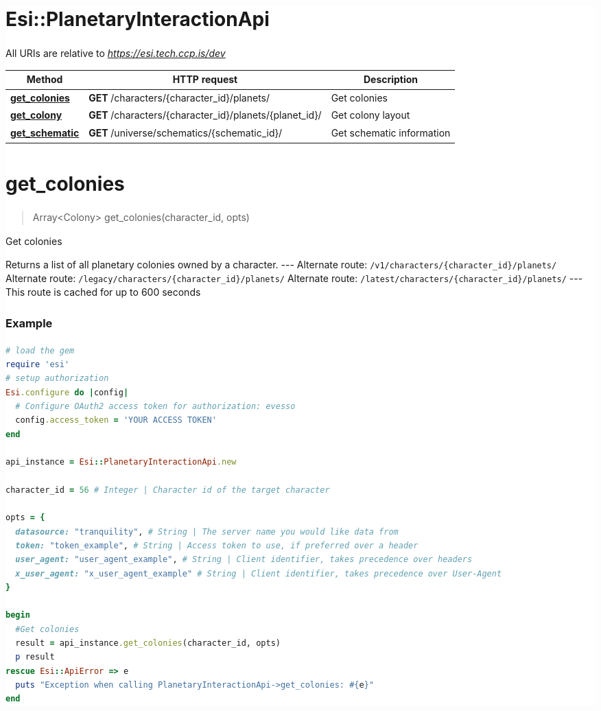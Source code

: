 # Esi::PlanetaryInteractionApi

All URIs are relative to *https://esi.tech.ccp.is/dev*

Method | HTTP request | Description
------------- | ------------- | -------------
[**get_colonies**](PlanetaryInteractionApi.md#get_colonies) | **GET** /characters/{character_id}/planets/ | Get colonies
[**get_colony**](PlanetaryInteractionApi.md#get_colony) | **GET** /characters/{character_id}/planets/{planet_id}/ | Get colony layout
[**get_schematic**](PlanetaryInteractionApi.md#get_schematic) | **GET** /universe/schematics/{schematic_id}/ | Get schematic information


# **get_colonies**
> Array&lt;Colony&gt; get_colonies(character_id, opts)

Get colonies

Returns a list of all planetary colonies owned by a character.  ---  Alternate route: `/v1/characters/{character_id}/planets/`  Alternate route: `/legacy/characters/{character_id}/planets/`  Alternate route: `/latest/characters/{character_id}/planets/`   ---  This route is cached for up to 600 seconds

### Example
```ruby
# load the gem
require 'esi'
# setup authorization
Esi.configure do |config|
  # Configure OAuth2 access token for authorization: evesso
  config.access_token = 'YOUR ACCESS TOKEN'
end

api_instance = Esi::PlanetaryInteractionApi.new

character_id = 56 # Integer | Character id of the target character

opts = { 
  datasource: "tranquility", # String | The server name you would like data from
  token: "token_example", # String | Access token to use, if preferred over a header
  user_agent: "user_agent_example", # String | Client identifier, takes precedence over headers
  x_user_agent: "x_user_agent_example" # String | Client identifier, takes precedence over User-Agent
}

begin
  #Get colonies
  result = api_instance.get_colonies(character_id, opts)
  p result
rescue Esi::ApiError => e
  puts "Exception when calling PlanetaryInteractionApi->get_colonies: #{e}"
end
```
